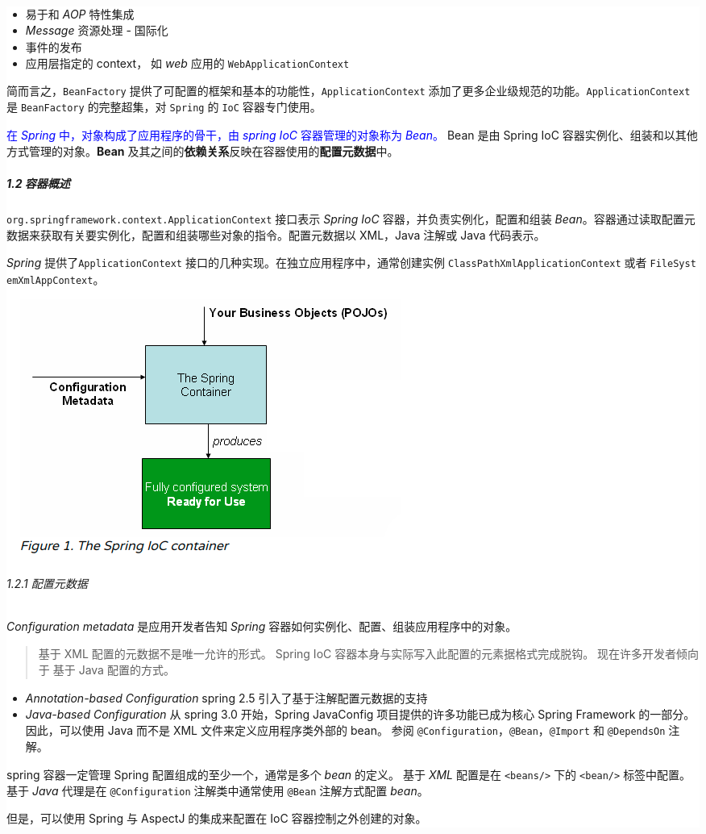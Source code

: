 - 易于和 *AOP* 特性集成
- *Message* 资源处理 - 国际化
- 事件的发布
- 应用层指定的 context， 如 *web* 应用的 `WebApplicationContext`

简而言之，`BeanFactory` 提供了可配置的框架和基本的功能性，`ApplicationContext` 添加了更多企业级规范的功能。`ApplicationContext` 是 `BeanFactory` 的完整超集，对 `Spring` 的 `IoC` 容器专门使用。

<font color="blue">在 *Spring* 中，对象构成了应用程序的骨干，由 *spring IoC* 容器管理的对象称为 *Bean*。</font>
Bean 是由 Spring IoC 容器实例化、组装和以其他方式管理的对象。**Bean** 及其之间的**依赖关系**反映在容器使用的**配置元数据**中。

##### 1.2 容器概述

`org.springframework.context.ApplicationContext` 接口表示 *Spring IoC* 容器，并负责实例化，配置和组装 *Bean*。容器通过读取配置元数据来获取有关要实例化，配置和组装哪些对象的指令。配置元数据以 XML，Java 注解或 Java 代码表示。

*Spring* 提供了`ApplicationContext` 接口的几种实现。在独立应用程序中，通常创建实例 `ClassPathXmlApplicationContext` 或者 `FileSystemXmlAppContext`。

![spring ioc container](../../images/spring-ioc-container.png)

###### 1.2.1 配置元数据

*Configuration metadata* 是应用开发者告知 *Spring* 容器如何实例化、配置、组装应用程序中的对象。

> 基于 XML 配置的元数据不是唯一允许的形式。
> Spring IoC 容器本身与实际写入此配置的元素据格式完成脱钩。
> 现在许多开发者倾向于 基于  Java 配置的方式。

- *Annotation-based Configuration*  spring 2.5 引入了基于注解配置元数据的支持
- *Java-based Configuration* 从 spring 3.0 开始，Spring JavaConfig 项目提供的许多功能已成为核心 Spring Framework 的一部分。因此，可以使用 Java 而不是 XML 文件来定义应用程序类外部的 bean。
  参阅 `@Configuration`，`@Bean`，`@Import` 和 `@DependsOn` 注解。

spring 容器一定管理 Spring 配置组成的至少一个，通常是多个 *bean* 的定义。
基于 *XML* 配置是在 `<beans/>` 下的 `<bean/>` 标签中配置。
基于 *Java* 代理是在 `@Configuration` 注解类中通常使用 `@Bean` 注解方式配置 *bean*。

但是，可以使用 Spring 与 AspectJ 的集成来配置在 IoC 容器控制之外创建的对象。
